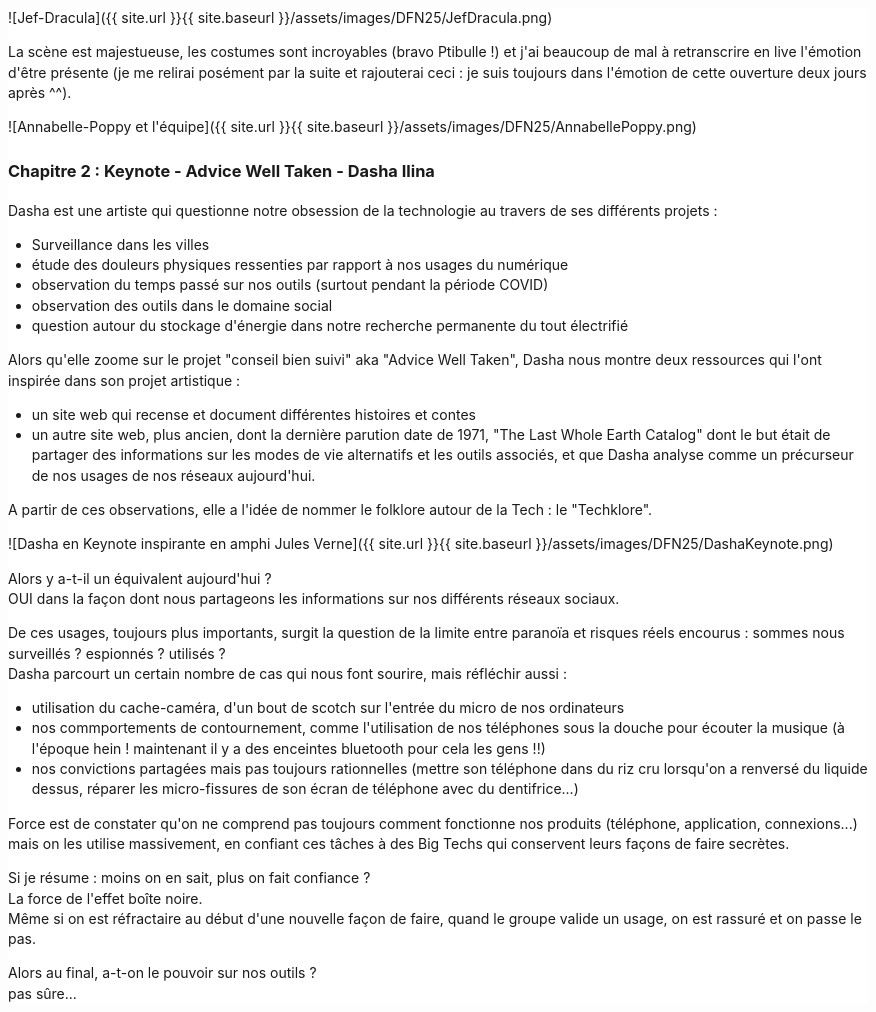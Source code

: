 ![Jef-Dracula]({{ site.url }}{{ site.baseurl }}/assets/images/DFN25/JefDracula.png)

La scène est majestueuse, les costumes sont incroyables (bravo Ptibulle !) et j'ai beaucoup de mal à retranscrire en live l'émotion d'être présente (je me relirai posément par la suite et rajouterai ceci : je suis toujours dans l'émotion de cette ouverture deux jours après ^^).  

![Annabelle-Poppy et l'équipe]({{ site.url }}{{ site.baseurl }}/assets/images/DFN25/AnnabellePoppy.png)



### Chapitre 2 : Keynote - Advice Well Taken - Dasha Ilina

Dasha est une artiste qui questionne notre obsession de la technologie au travers de ses différents projets :  
- Surveillance dans les villes
- étude des douleurs physiques ressenties par rapport à nos usages du numérique
- observation du temps passé sur nos outils (surtout pendant la période COVID)
- observation des outils dans le domaine social
- question autour du stockage d'énergie dans notre recherche permanente du tout électrifié

Alors qu'elle zoome sur le projet "conseil bien suivi" aka "Advice Well Taken", Dasha nous montre deux ressources qui l'ont inspirée dans son projet artistique :  
- un site web qui recense et document différentes histoires et contes
- un autre site web, plus ancien, dont la dernière parution date de 1971, "The Last Whole Earth Catalog" dont le but était de partager des informations sur les modes de vie alternatifs et les outils associés, et que Dasha analyse comme un précurseur de nos usages de nos réseaux aujourd'hui. 

A partir de ces observations, elle a l'idée de nommer le folklore autour de la Tech : le "Techklore".  

![Dasha en Keynote inspirante en amphi Jules Verne]({{ site.url }}{{ site.baseurl }}/assets/images/DFN25/DashaKeynote.png)  

Alors y a-t-il un équivalent aujourd'hui ?  
OUI dans la façon dont nous partageons les informations sur nos différents réseaux sociaux.  

De ces usages, toujours plus importants, surgit la question de la limite entre paranoïa et risques réels encourus : sommes nous surveillés ? espionnés ? utilisés ?  
Dasha parcourt un certain nombre de cas qui nous font sourire, mais réfléchir aussi : 
- utilisation du cache-caméra, d'un bout de scotch sur l'entrée du micro de nos ordinateurs
- nos commportements de contournement, comme l'utilisation de nos téléphones sous la douche pour écouter la musique (à l'époque hein ! maintenant il y a des enceintes bluetooth pour cela les gens !!)
- nos convictions partagées mais pas toujours rationnelles (mettre son téléphone dans du riz cru lorsqu'on a renversé du liquide dessus, réparer les micro-fissures de son écran de téléphone avec du dentifrice...)

Force est de constater qu'on ne comprend pas toujours comment fonctionne nos produits (téléphone, application, connexions...) mais on les utilise massivement, en confiant ces tâches à des Big Techs qui conservent leurs façons de faire secrètes.  

Si je résume : moins on en sait, plus on fait confiance ?  
La force de l'effet boîte noire.  
Même si on est réfractaire au début d'une nouvelle façon de faire, quand le groupe valide un usage, on est rassuré et on passe le pas.  

Alors au final, a-t-on le pouvoir sur nos outils ?  
pas sûre...  
